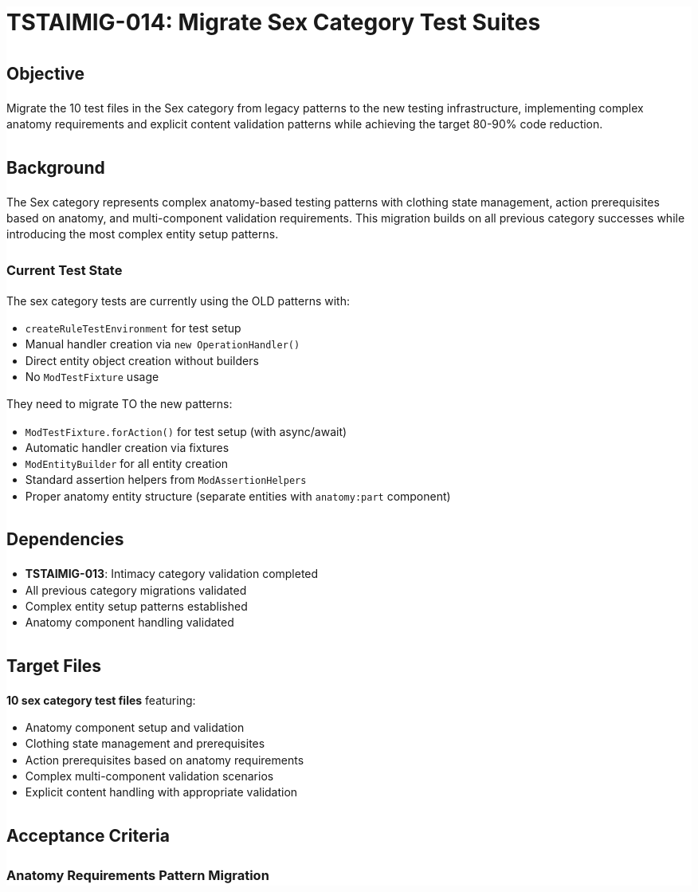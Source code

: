 # TSTAIMIG-014: Migrate Sex Category Test Suites

## Objective

Migrate the 10 test files in the Sex category from legacy patterns to the new testing infrastructure, implementing complex anatomy requirements and explicit content validation patterns while achieving the target 80-90% code reduction.

## Background

The Sex category represents complex anatomy-based testing patterns with clothing state management, action prerequisites based on anatomy, and multi-component validation requirements. This migration builds on all previous category successes while introducing the most complex entity setup patterns.

### Current Test State
The sex category tests are currently using the OLD patterns with:
- `createRuleTestEnvironment` for test setup
- Manual handler creation via `new OperationHandler()`
- Direct entity object creation without builders
- No `ModTestFixture` usage

They need to migrate TO the new patterns:
- `ModTestFixture.forAction()` for test setup (with async/await)
- Automatic handler creation via fixtures
- `ModEntityBuilder` for all entity creation
- Standard assertion helpers from `ModAssertionHelpers`
- Proper anatomy entity structure (separate entities with `anatomy:part` component)

## Dependencies

- **TSTAIMIG-013**: Intimacy category validation completed
- All previous category migrations validated
- Complex entity setup patterns established
- Anatomy component handling validated

## Target Files

**10 sex category test files** featuring:
- Anatomy component setup and validation
- Clothing state management and prerequisites
- Action prerequisites based on anatomy requirements
- Complex multi-component validation scenarios
- Explicit content handling with appropriate validation

## Acceptance Criteria

### Anatomy Requirements Pattern Migration

